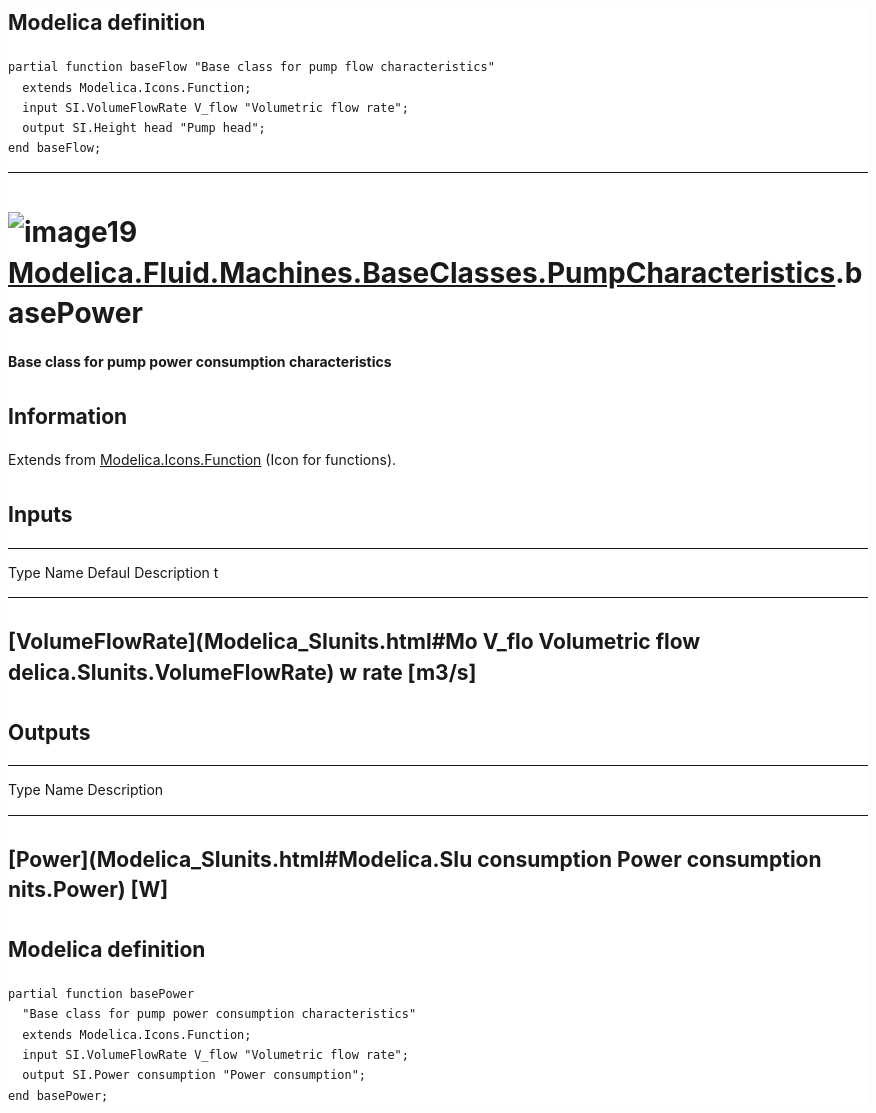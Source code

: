 Modelica definition
-------------------

    partial function baseFlow "Base class for pump flow characteristics"
      extends Modelica.Icons.Function;
      input SI.VolumeFlowRate V_flow "Volumetric flow rate";
      output SI.Height head "Pump head";
    end baseFlow;

* * * * *

![image19](Modelica.Fluid.Machines.BaseClasses.PumpCharacteristics.baseFlowI.png) [Modelica.Fluid.Machines.BaseClasses.PumpCharacteristics](Modelica_Fluid_Machines_BaseClasses_PumpCharacteristics.html#Modelica.Fluid.Machines.BaseClasses.PumpCharacteristics).basePower
===========================================================================================================================================================================================================================================================================

**Base class for pump power consumption characteristics**

Information
-----------

Extends from
[Modelica.Icons.Function](Modelica_Icons.html#Modelica.Icons.Function)
(Icon for functions).

Inputs
------

  -------------------------------------------------------------------------
  Type                                      Name   Defaul Description
                                                   t      
  ----------------------------------------- ------ ------ -----------------
  [VolumeFlowRate](Modelica_SIunits.html#Mo V\_flo        Volumetric flow
  delica.SIunits.VolumeFlowRate)            w             rate [m3/s]
  -------------------------------------------------------------------------

Outputs
-------

  -------------------------------------------------------------------------
  Type                                       Name        Description
  ------------------------------------------ ----------- ------------------
  [Power](Modelica_SIunits.html#Modelica.SIu consumption Power consumption
  nits.Power)                                            [W]
  -------------------------------------------------------------------------

Modelica definition
-------------------

    partial function basePower 
      "Base class for pump power consumption characteristics"
      extends Modelica.Icons.Function;
      input SI.VolumeFlowRate V_flow "Volumetric flow rate";
      output SI.Power consumption "Power consumption";
    end basePower;
